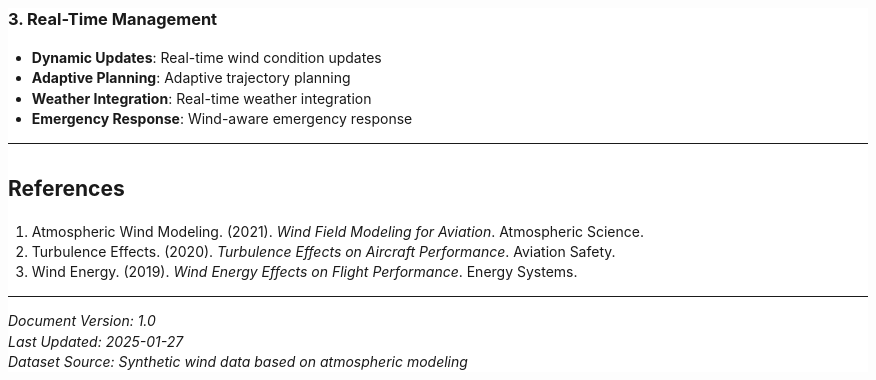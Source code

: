 ### 3. Real-Time Management
- **Dynamic Updates**: Real-time wind condition updates
- **Adaptive Planning**: Adaptive trajectory planning
- **Weather Integration**: Real-time weather integration
- **Emergency Response**: Wind-aware emergency response

---

## References

1. Atmospheric Wind Modeling. (2021). *Wind Field Modeling for Aviation*. Atmospheric Science.
2. Turbulence Effects. (2020). *Turbulence Effects on Aircraft Performance*. Aviation Safety.
3. Wind Energy. (2019). *Wind Energy Effects on Flight Performance*. Energy Systems.

---

*Document Version: 1.0*  
*Last Updated: 2025-01-27*  
*Dataset Source: Synthetic wind data based on atmospheric modeling*
